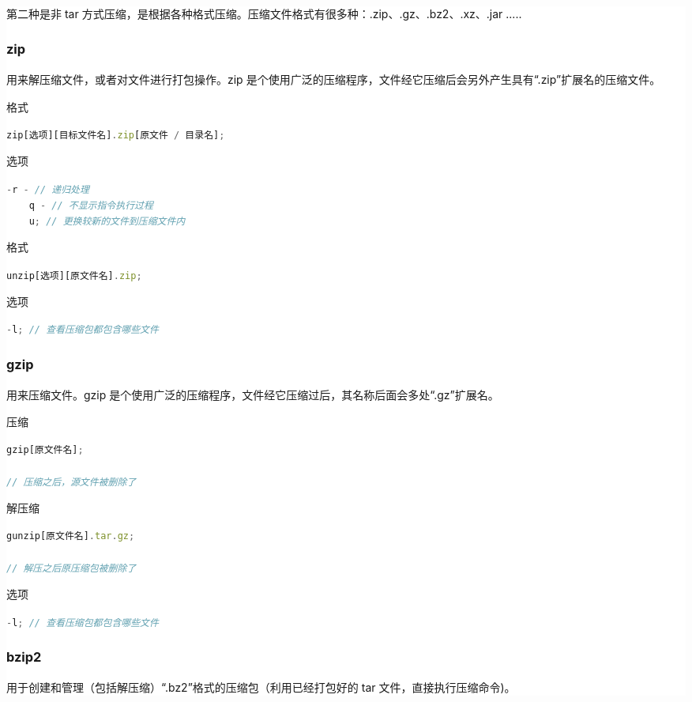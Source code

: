 第二种是非 tar 方式压缩，是根据各种格式压缩。压缩文件格式有很多种：.zip、.gz、.bz2、.xz、.jar .....

### zip

用来解压缩文件，或者对文件进行打包操作。zip 是个使用广泛的压缩程序，文件经它压缩后会另外产生具有“.zip”扩展名的压缩文件。

格式

```js
zip[选项][目标文件名].zip[原文件 / 目录名];
```

选项

```js
-r - // 递归处理
    q - // 不显示指令执行过程
    u; // 更换较新的文件到压缩文件内
```

格式

```js
unzip[选项][原文件名].zip;
```

选项

```js
-l; // 查看压缩包都包含哪些文件
```

### gzip

用来压缩文件。gzip 是个使用广泛的压缩程序，文件经它压缩过后，其名称后面会多处“.gz”扩展名。

压缩

```js
gzip[原文件名];

// 压缩之后，源文件被删除了
```

解压缩

```js
gunzip[原文件名].tar.gz;

// 解压之后原压缩包被删除了
```

选项

```js
-l; // 查看压缩包都包含哪些文件
```

### bzip2

用于创建和管理（包括解压缩）“.bz2”格式的压缩包（利用已经打包好的 tar 文件，直接执行压缩命令)。
